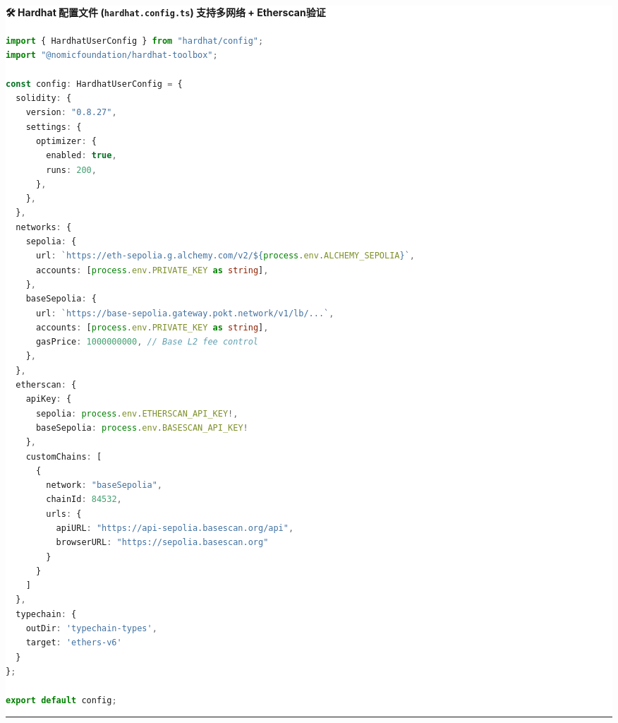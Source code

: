 
#### 🛠️ Hardhat 配置文件 (`hardhat.config.ts`) 支持多网络 + Etherscan验证

```ts
import { HardhatUserConfig } from "hardhat/config";
import "@nomicfoundation/hardhat-toolbox";

const config: HardhatUserConfig = {
  solidity: {
    version: "0.8.27",
    settings: {
      optimizer: {
        enabled: true,
        runs: 200,
      },
    },
  },
  networks: {
    sepolia: {
      url: `https://eth-sepolia.g.alchemy.com/v2/${process.env.ALCHEMY_SEPOLIA}`,
      accounts: [process.env.PRIVATE_KEY as string],
    },
    baseSepolia: {
      url: `https://base-sepolia.gateway.pokt.network/v1/lb/...`,
      accounts: [process.env.PRIVATE_KEY as string],
      gasPrice: 1000000000, // Base L2 fee control
    },
  },
  etherscan: {
    apiKey: {
      sepolia: process.env.ETHERSCAN_API_KEY!,
      baseSepolia: process.env.BASESCAN_API_KEY!
    },
    customChains: [
      {
        network: "baseSepolia",
        chainId: 84532,
        urls: {
          apiURL: "https://api-sepolia.basescan.org/api",
          browserURL: "https://sepolia.basescan.org"
        }
      }
    ]
  },
  typechain: {
    outDir: 'typechain-types',
    target: 'ethers-v6'
  }
};

export default config;
```

---